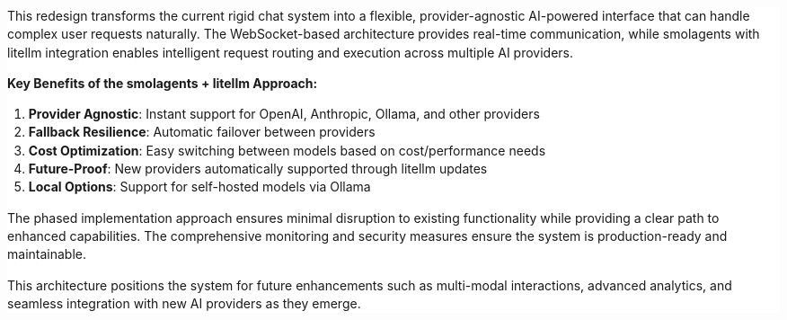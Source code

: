 This redesign transforms the current rigid chat system into a flexible, provider-agnostic AI-powered interface that can handle complex user requests naturally. The WebSocket-based architecture provides real-time communication, while smolagents with litellm integration enables intelligent request routing and execution across multiple AI providers.

**Key Benefits of the smolagents + litellm Approach:**

1. **Provider Agnostic**: Instant support for OpenAI, Anthropic, Ollama, and other providers
2. **Fallback Resilience**: Automatic failover between providers
3. **Cost Optimization**: Easy switching between models based on cost/performance needs
4. **Future-Proof**: New providers automatically supported through litellm updates
5. **Local Options**: Support for self-hosted models via Ollama

The phased implementation approach ensures minimal disruption to existing functionality while providing a clear path to enhanced capabilities. The comprehensive monitoring and security measures ensure the system is production-ready and maintainable.

This architecture positions the system for future enhancements such as multi-modal interactions, advanced analytics, and seamless integration with new AI providers as they emerge. 
